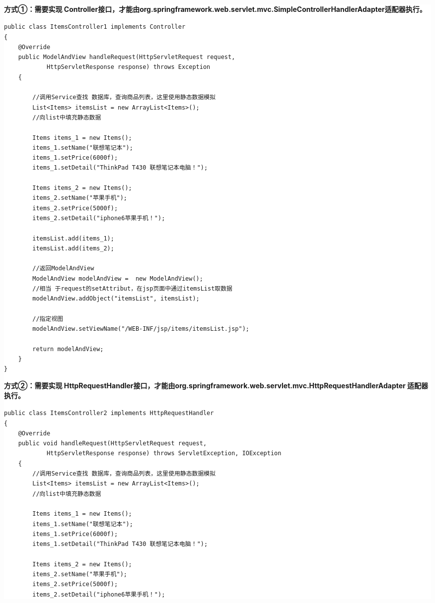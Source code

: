 **方式①：需要实现 Controller接口，才能由org.springframework.web.servlet.mvc.SimpleControllerHandlerAdapter适配器执行。**

```
public class ItemsController1 implements Controller 
{
	@Override
	public ModelAndView handleRequest(HttpServletRequest request,
			HttpServletResponse response) throws Exception 
	{
		
		//调用Service查找 数据库，查询商品列表，这里使用静态数据模拟
		List<Items> itemsList = new ArrayList<Items>();
		//向list中填充静态数据
		
		Items items_1 = new Items();
		items_1.setName("联想笔记本");
		items_1.setPrice(6000f);
		items_1.setDetail("ThinkPad T430 联想笔记本电脑！");
		
		Items items_2 = new Items();
		items_2.setName("苹果手机");
		items_2.setPrice(5000f);
		items_2.setDetail("iphone6苹果手机！");
		
		itemsList.add(items_1);
		itemsList.add(items_2);

		//返回ModelAndView
		ModelAndView modelAndView =  new ModelAndView();
		//相当 于request的setAttribut，在jsp页面中通过itemsList取数据
		modelAndView.addObject("itemsList", itemsList);
		
		//指定视图
		modelAndView.setViewName("/WEB-INF/jsp/items/itemsList.jsp");

		return modelAndView;
	}
}

```

**方式②：需要实现 HttpRequestHandler接口，才能由org.springframework.web.servlet.mvc.HttpRequestHandlerAdapter 适配器执行。**

```
public class ItemsController2 implements HttpRequestHandler 
{
	@Override
	public void handleRequest(HttpServletRequest request,
			HttpServletResponse response) throws ServletException, IOException 
	{
		//调用Service查找 数据库，查询商品列表，这里使用静态数据模拟
		List<Items> itemsList = new ArrayList<Items>();
		//向list中填充静态数据
		
		Items items_1 = new Items();
		items_1.setName("联想笔记本");
		items_1.setPrice(6000f);
		items_1.setDetail("ThinkPad T430 联想笔记本电脑！");
		
		Items items_2 = new Items();
		items_2.setName("苹果手机");
		items_2.setPrice(5000f);
		items_2.setDetail("iphone6苹果手机！");
```